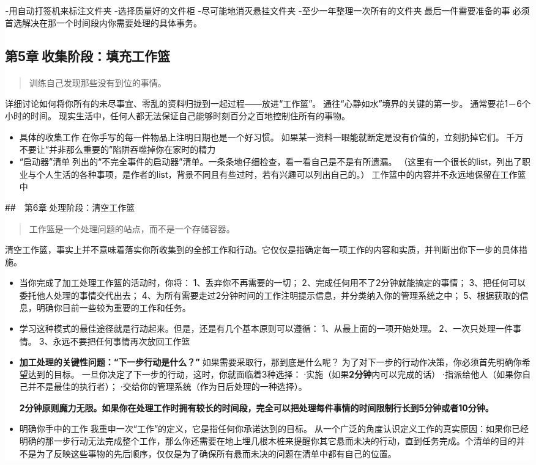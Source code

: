 -用自动打签机来标注文件夹
-选择质量好的文件柜
-尽可能地消灭悬挂文件夹
-至少一年整理一次所有的文件夹
最后一件需要准备的事
必须首选解决在那一个时间段内你需要处理的具体事务。


## 第5章 收集阶段：填充工作篮
>    训练自己发现那些没有到位的事情。

详细讨论如何将你所有的未尽事宜、零乱的资料归拢到一起过程――放进“工作篮”。
通往“心静如水”境界的关键的第一步。
通常要花1－6个小时的时间。
现实生活中，任何人都无法保证自己能够时刻百分之百地控制住所有的事物。

- 具体的收集工作
在你手写的每一件物品上注明日期也是一个好习惯。
如果某一资料一眼能就断定是没有价值的，立刻扔掉它们。
千万不要让“并非那么重要的”陷阱吞噬掉你在家时的精力
- “启动器”清单
列出的“不完全事件的启动器”清单。一条条地仔细检查，看一看自己是不是有所遗漏。
（这里有一个很长的list，列出了职业与个人生活的各种事项，是作者的list，背景不同且有些过时，若有兴趣可以列出自己的。）
工作篮中的内容并不永远地保留在工作篮中

##　第6章 处理阶段：清空工作篮
>    工作篮是一个处理问题的站点，而不是一个存储容器。

清空工作篮，事实上并不意味着落实你所收集到的全部工作和行动。它仅仅是指确定每一项工作的内容和实质，并判断出你下一步的具体措施。

- 当你完成了加工处理工作篮的活动时，你将：
    1、丢弃你不再需要的一切；
    2、完成任何用不了2分钟就能搞定的事情；
    3、把任何可以委托他人处理的事情交代出去；
    4、为所有需要走过2分钟时间的工作注明提示信息，并分类纳入你的管理系统之中；
    5、根据获取的信息，明确你目前一些较为重要的工作和任务。
- 学习这种模式的最佳途径就是行动起来。但是，还是有几个基本原则可以遵循：
    1、从最上面的一项开始处理。
    2、一次只处理一件事情。
    3、永远不要把任何事情再次放回工作篮

- **加工处理的关键性问题：“下一步行动是什么？”**
如果需要采取行，那到底是什么呢？
为了对下一步的行动作决策，你必须首先明确你希望达到的目标。
一旦你决定了下一步的行动，这时，你就面临着3种选择：
    ·实施（如果**2分钟**内可以完成的话）
    ·指派给他人（如果你自己并不是最佳的执行者）；
    ·交给你的管理系统（作为日后处理的一种选择）。

   **2分钟原则魔力无限。如果你在处理工作时拥有较长的时间段，完全可以把处理每件事情的时间限制行长到5分钟或者10分钟。**

- 明确你手中的工作
我重申一次“工作”的定义，它是指任何你承诺达到的目标。
从一个广泛的角度认识定义工作的真实原因：如果你已经明确的那一步行动无法完成整个工作，那么你还需要在地上埋几根木桩来提醒你其它悬而未决的行动，直到任务完成。个清单的目的并不是为了反映这些事物的先后顺序，仅仅是为了确保所有悬而未决的问题在清单中都有自己的位置。
